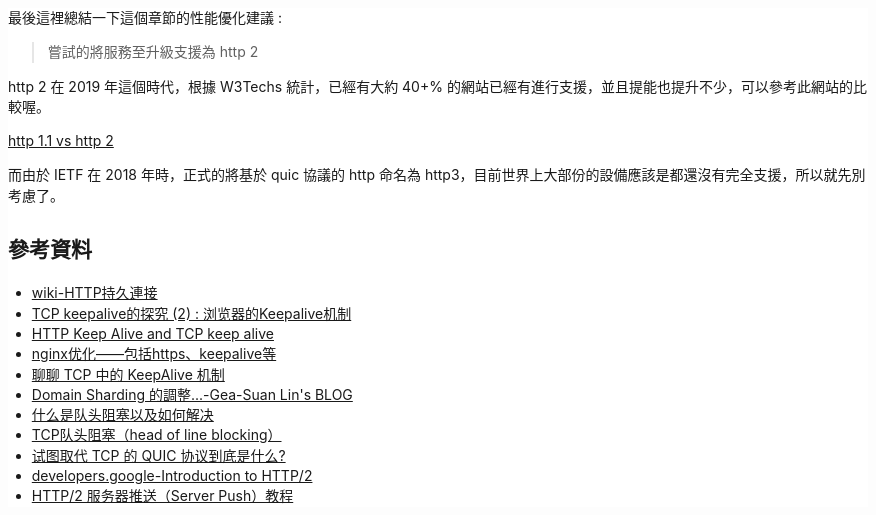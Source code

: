 最後這裡總結一下這個章節的性能優化建議 : 

> 嘗試的將服務至升級支援為 http 2

http 2 在 2019 年這個時代，根據 W3Techs 統計，已經有大約 40+% 的網站已經有進行支援，並且提能也提升不少，可以參考此網站的比較喔。

[http 1.1 vs http 2](http://www.http2demo.io/)

而由於 IETF 在 2018 年時，正式的將基於 quic 協議的 http 命名為 http3，目前世界上大部份的設備應該是都還沒有完全支援，所以就先別考慮了。

## 參考資料

* [wiki-HTTP持久連接](https://zh.wikipedia.org/wiki/HTTP%E6%8C%81%E4%B9%85%E8%BF%9E%E6%8E%A5)
* [TCP keepalive的探究 (2) : 浏览器的Keepalive机制](https://blog.chionlab.moe/2016/11/07/tcp-keepalive-on-chrome/)
* [HTTP Keep Alive and TCP keep alive](https://stackoverflow.com/questions/9334401/http-keep-alive-and-tcp-keep-alive)
* [nginx优化——包括https、keepalive等](https://lanjingling.github.io/2016/06/11/nginx-https-keepalived-youhua/)
* [聊聊 TCP 中的 KeepAlive 机制](https://zhuanlan.zhihu.com/p/28894266)
* [Domain Sharding 的調整...-Gea-Suan Lin's BLOG](https://blog.gslin.org/archives/2014/02/22/4283/domain-sharding-%E7%9A%84%E8%AA%BF%E6%95%B4/)
* [什么是队头阻塞以及如何解决](https://juejin.im/post/5ce37660f265da1bb13f05f0)
* [TCP队头阻塞（head of line blocking）](https://http3-explained.haxx.se/zh/why-tcphol.html)
* [试图取代 TCP 的 QUIC 协议到底是什么?](https://xiaozhuanlan.com/topic/2083674195)
* [developers.google-Introduction to HTTP/2](https://developers.google.com/web/fundamentals/performance/http2/)
* [HTTP/2 服务器推送（Server Push）教程](http://www.ruanyifeng.com/blog/2018/03/http2_server_push.html)


